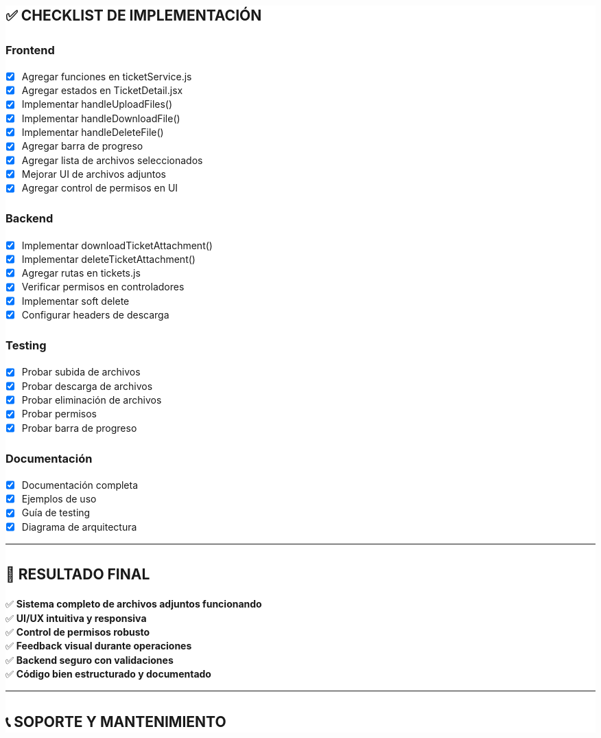 
## ✅ **CHECKLIST DE IMPLEMENTACIÓN**

### **Frontend**
- [x] Agregar funciones en ticketService.js
- [x] Agregar estados en TicketDetail.jsx
- [x] Implementar handleUploadFiles()
- [x] Implementar handleDownloadFile()
- [x] Implementar handleDeleteFile()
- [x] Agregar barra de progreso
- [x] Agregar lista de archivos seleccionados
- [x] Mejorar UI de archivos adjuntos
- [x] Agregar control de permisos en UI

### **Backend**
- [x] Implementar downloadTicketAttachment()
- [x] Implementar deleteTicketAttachment()
- [x] Agregar rutas en tickets.js
- [x] Verificar permisos en controladores
- [x] Implementar soft delete
- [x] Configurar headers de descarga

### **Testing**
- [x] Probar subida de archivos
- [x] Probar descarga de archivos
- [x] Probar eliminación de archivos
- [x] Probar permisos
- [x] Probar barra de progreso

### **Documentación**
- [x] Documentación completa
- [x] Ejemplos de uso
- [x] Guía de testing
- [x] Diagrama de arquitectura

---

## 🎉 **RESULTADO FINAL**

✅ **Sistema completo de archivos adjuntos funcionando**  
✅ **UI/UX intuitiva y responsiva**  
✅ **Control de permisos robusto**  
✅ **Feedback visual durante operaciones**  
✅ **Backend seguro con validaciones**  
✅ **Código bien estructurado y documentado**

---

## 📞 **SOPORTE Y MANTENIMIENTO**
